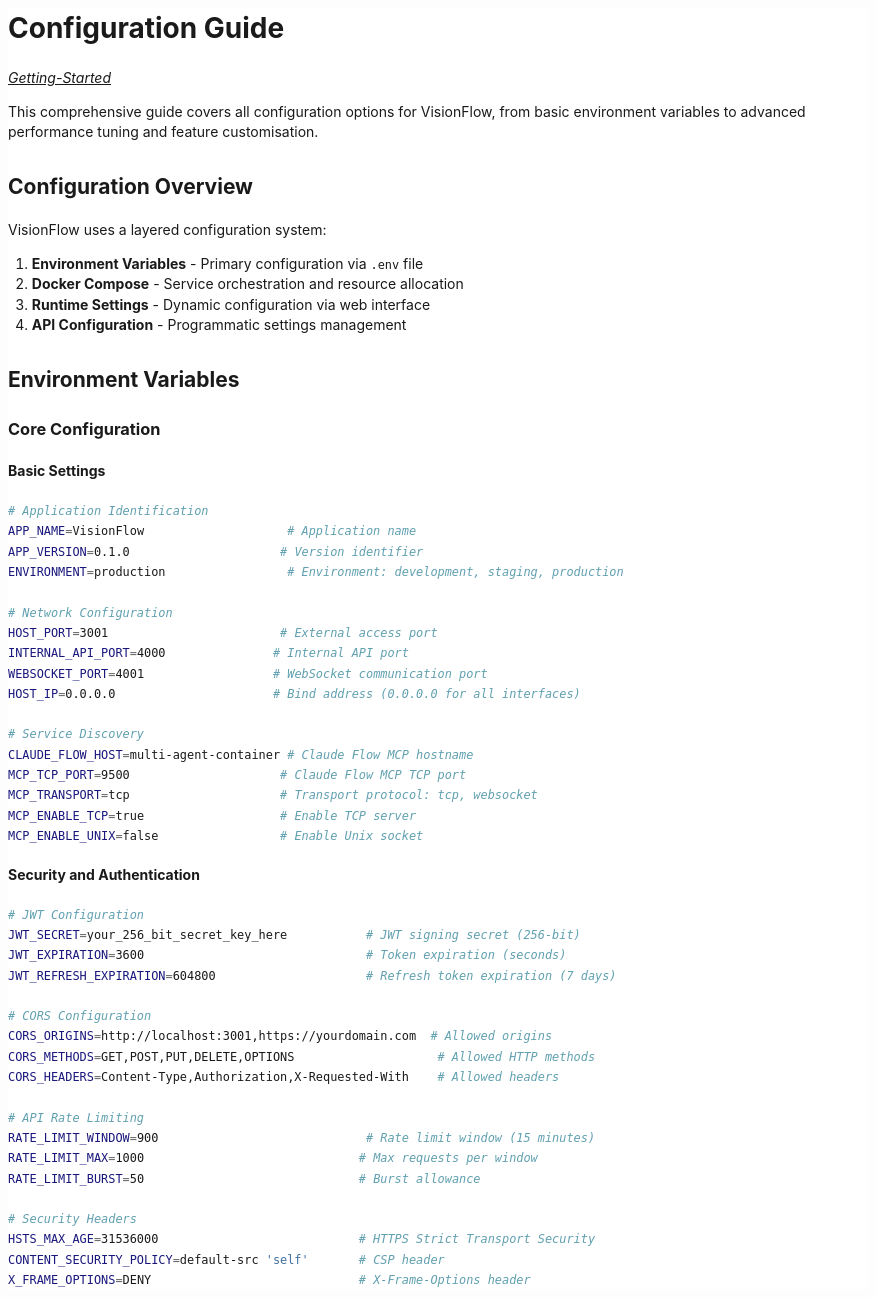 # Configuration Guide

*[Getting-Started](../index.md)*

This comprehensive guide covers all configuration options for VisionFlow, from basic environment variables to advanced performance tuning and feature customisation.

## Configuration Overview

VisionFlow uses a layered configuration system:

1. **Environment Variables** - Primary configuration via `.env` file
2. **Docker Compose** - Service orchestration and resource allocation
3. **Runtime Settings** - Dynamic configuration via web interface
4. **API Configuration** - Programmatic settings management

## Environment Variables

### Core Configuration

#### Basic Settings
```bash
# Application Identification
APP_NAME=VisionFlow                    # Application name
APP_VERSION=0.1.0                     # Version identifier
ENVIRONMENT=production                 # Environment: development, staging, production

# Network Configuration
HOST_PORT=3001                        # External access port
INTERNAL_API_PORT=4000               # Internal API port
WEBSOCKET_PORT=4001                  # WebSocket communication port
HOST_IP=0.0.0.0                      # Bind address (0.0.0.0 for all interfaces)

# Service Discovery
CLAUDE_FLOW_HOST=multi-agent-container # Claude Flow MCP hostname
MCP_TCP_PORT=9500                     # Claude Flow MCP TCP port
MCP_TRANSPORT=tcp                     # Transport protocol: tcp, websocket
MCP_ENABLE_TCP=true                   # Enable TCP server
MCP_ENABLE_UNIX=false                 # Enable Unix socket
```

#### Security and Authentication
```bash
# JWT Configuration
JWT_SECRET=your_256_bit_secret_key_here           # JWT signing secret (256-bit)
JWT_EXPIRATION=3600                               # Token expiration (seconds)
JWT_REFRESH_EXPIRATION=604800                     # Refresh token expiration (7 days)

# CORS Configuration
CORS_ORIGINS=http://localhost:3001,https://yourdomain.com  # Allowed origins
CORS_METHODS=GET,POST,PUT,DELETE,OPTIONS                    # Allowed HTTP methods
CORS_HEADERS=Content-Type,Authorization,X-Requested-With    # Allowed headers

# API Rate Limiting
RATE_LIMIT_WINDOW=900                             # Rate limit window (15 minutes)
RATE_LIMIT_MAX=1000                              # Max requests per window
RATE_LIMIT_BURST=50                              # Burst allowance

# Security Headers
HSTS_MAX_AGE=31536000                            # HTTPS Strict Transport Security
CONTENT_SECURITY_POLICY=default-src 'self'       # CSP header
X_FRAME_OPTIONS=DENY                             # X-Frame-Options header
```
